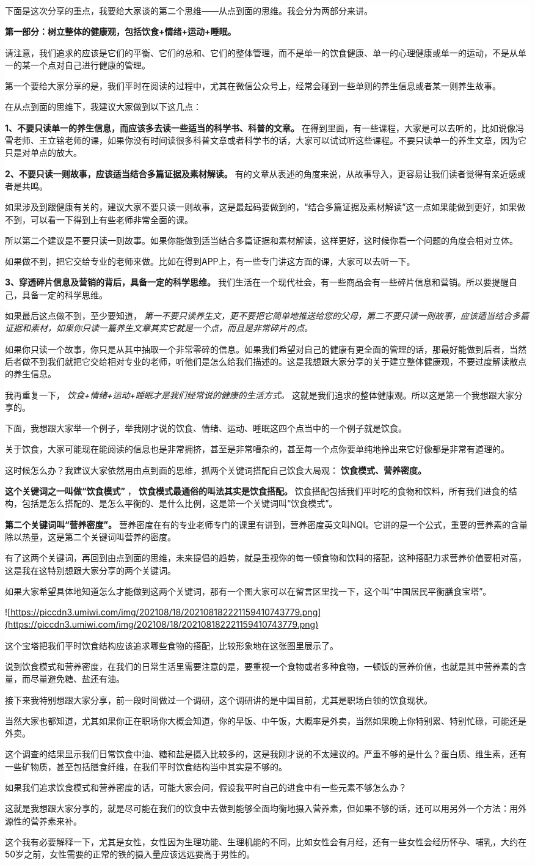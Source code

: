 下面是这次分享的重点，我要给大家谈的第二个思维——从点到面的思维。我会分为两部分来讲。

 **第一部分：树立整体的健康观，包括饮食+情绪+运动+睡眠。**

请注意，我们追求的应该是它们的平衡、它们的总和、它们的整体管理，而不是单一的饮食健康、单一的心理健康或单一的运动，不是从单一的某一个点对自己进行健康的管理。

第一个要给大家分享的是，我们平时在阅读的过程中，尤其在微信公众号上，经常会碰到一些单则的养生信息或者某一则养生故事。

在从点到面的思维下，我建议大家做到以下这几点：

 **1、不要只读单一的养生信息，而应该多去读一些适当的科学书、科普的文章。** 在得到里面，有一些课程，大家是可以去听的，比如说像冯雪老师、王立铭老师的课，如果你没有时间读很多科普文章或者科学书的话，大家可以试试听这些课程。不要只读单一的养生文章，因为它只是对单点的放大。

 **2、不要只读一则故事，应该适当结合多篇证据及素材解读。** 有的文章从表述的角度来说，从故事导入，更容易让我们读者觉得有亲近感或者是共鸣。

如果涉及到跟健康有关的，建议大家不要只读一则故事，这是最起码要做到的，“结合多篇证据及素材解读”这一点如果能做到更好，如果做不到，可以看一下得到上有些老师非常全面的课。

所以第二个建议是不要只读一则故事。如果你能做到适当结合多篇证据和素材解读，这样更好，这时候你看一个问题的角度会相对立体。

如果做不到，把它交给专业的老师来做。比如在得到APP上，有一些专门讲这方面的课，大家可以去听一下。

 **3、穿透碎片信息及营销的背后，具备一定的科学思维。** 我们生活在一个现代社会，有一些商品会有一些碎片信息和营销。所以要提醒自己，具备一定的科学思维。

如果最后这点做不到，至少要知道， *第一不要只读养生文，更不要把它简单地推送给您的父母，第二不要只读一则故事，应该适当结合多篇证据和素材，如果你只读一篇养生文章其实它就是一个点，而且是非常碎片的点。*

如果你只读一个故事，你只是从其中抽取一个非常零碎的信息。如果我们希望对自己的健康有更全面的管理的话，那最好能做到后者，当然后者做不到我们就把它交给相对专业的老师，听他们是怎么给我们描述的。这是我想跟大家分享的关于建立整体健康观，不要过度解读散点的养生信息。

我再重复一下， *饮食+情绪+运动+睡眠才是我们经常说的健康的生活方式。* 这就是我们追求的整体健康观。所以这是第一个我想跟大家分享的。

下面，我想跟大家举一个例子，举我刚才说的饮食、情绪、运动、睡眠这四个点当中的一个例子就是饮食。

关于饮食，大家可能现在能阅读的信息也是非常拥挤，甚至是非常嘈杂的，甚至每一个点你要单纯地拎出来它好像都是非常有道理的。

这时候怎么办？我建议大家依然用由点到面的思维，抓两个关键词搭配自己饮食大局观： **饮食模式、营养密度。**

 **这个关键词之一叫做“饮食模式”** ， **饮食模式最通俗的叫法其实是饮食搭配。** 饮食搭配包括我们平时吃的食物和饮料，所有我们进食的结构，包括是怎么搭配的、是怎么平衡的、是什么比例，这是第一个关键词叫“饮食模式”。

 **第二个关键词叫“营养密度”。** 营养密度在有的专业老师专门的课里有讲到，营养密度英文叫NQI。它讲的是一个公式，重要的营养素的含量除以热量，这是第二个关键词叫营养的密度。

有了这两个关键词，再回到由点到面的思维，未来提倡的趋势，就是重视你的每一顿食物和饮料的搭配，这种搭配力求营养价值要相对高，这是我在这特别想跟大家分享的两个关键词。

如果大家希望具体地知道怎么才能做到这两个关键词，那有一个图大家可以在留言区里找一下，这个叫“中国居民平衡膳食宝塔”。

![https://piccdn3.umiwi.com/img/202108/18/202108182221159410743779.png](https://piccdn3.umiwi.com/img/202108/18/202108182221159410743779.png)

这个宝塔把我们平时饮食结构应该追求哪些食物的搭配，比较形象地在这张图里展示了。

说到饮食模式和营养密度，在我们的日常生活里需要注意的是，要重视一个食物或者多种食物，一顿饭的营养价值，也就是其中营养素的含量，而尽量避免糖、盐还有油。

接下来我特别想跟大家分享，前一段时间做过一个调研，这个调研讲的是中国目前，尤其是职场白领的饮食现状。

当然大家也都知道，尤其如果你正在职场你大概会知道，你的早饭、中午饭，大概率是外卖，当然如果晚上你特别累、特别忙碌，可能还是外卖。

这个调查的结果显示我们日常饮食中油、糖和盐是摄入比较多的，这是我刚才说的不太建议的。严重不够的是什么？蛋白质、维生素，还有一些矿物质，甚至包括膳食纤维，在我们平时饮食结构当中其实是不够的。

如果我们追求饮食模式和营养密度的话，可能大家会问，假设我平时自己的进食中有一些元素不够怎么办？

这就是我想跟大家分享的，就是尽可能在我们的饮食中去做到能够全面均衡地摄入营养素，但如果不够的话，还可以用另外一个方法：用外源性的营养素来补。

这个我有必要解释一下，尤其是女性，女性因为生理功能、生理机能的不同，比如女性会有月经，还有一些女性会经历怀孕、哺乳，大约在50岁之前，女性需要的正常的铁的摄入量应该远远要高于男性的。
